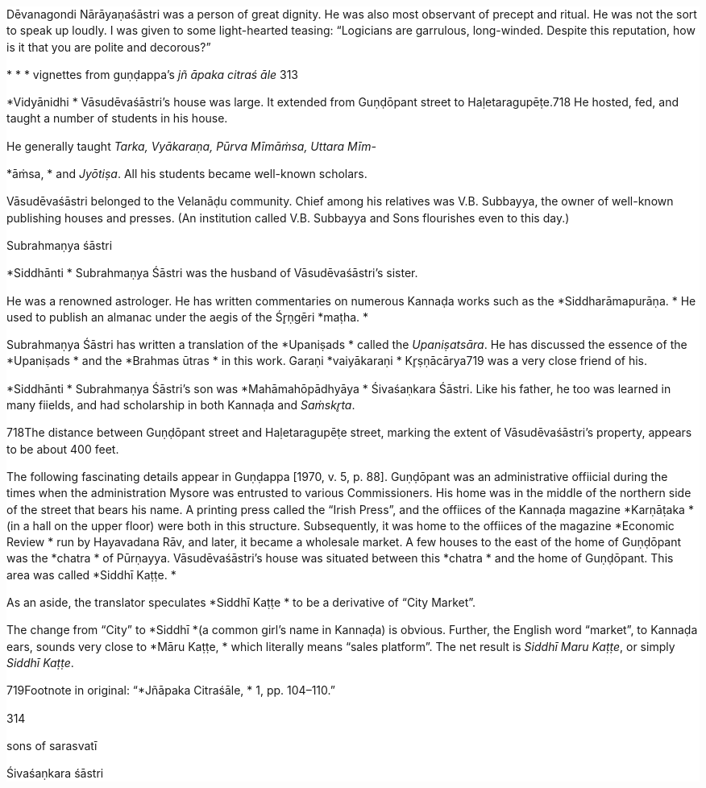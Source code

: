 Dēvanagondi Nārāyaṇaśāstri was a person of great dignity. He was also most observant of precept and ritual. He was not the sort to speak up loudly. I was given to some light-hearted teasing: “Logicians are garrulous, long-winded. Despite this reputation, how is it that you are polite and decorous?” 



\* \* \*
vignettes from guṇḍappa’s *jñ āpaka citraś āle* 313


*Vidyānidhi * Vāsudēvaśāstri’s house was large. It extended from Guṇḍōpant street to Haḷetaragupēṭe.718 He hosted, fed, and taught a number of students in his house. 

He generally taught *Tarka, Vyākaraṇa, Pūrva Mīmāṁsa, Uttara Mīm-*

*āṁsa, * and *Jyōtiṣa*. All his students became well-known scholars. 

Vāsudēvaśāstri belonged to the Velanāḍu community. Chief among his relatives was V.B. Subbayya, the owner of well-known publishing houses and presses. \(An institution called V.B. Subbayya and Sons flourishes even to this day.\)

Subrahmaṇya śāstri

*Siddhānti * Subrahmaṇya Śāstri was the husband of Vāsudēvaśāstri’s sister. 

He was a renowned astrologer. He has written commentaries on numerous Kannaḍa works such as the *Siddharāmapurāṇa. * He used to publish an almanac under the aegis of the Śr̥ṇgēri *maṭha. *

Subrahmaṇya Śāstri has written a translation of the *Upaniṣads * called the *Upaniṣatsāra*. He has discussed the essence of the *Upaniṣads * and the *Brahmas ūtras * in this work. Garaṇi *vaiyākaraṇi * Kr̥ṣṇācārya719 was a very close friend of his. 

*Siddhānti * Subrahmaṇya Śāstri’s son was *Mahāmahōpādhyāya * Śivaśaṇkara Śāstri. Like his father, he too was learned in many fiields, and had scholarship in both Kannaḍa and *Saṁskr̥ta*. 

718The distance between Guṇḍōpant street and Haḷetaragupēṭe street, marking the extent of Vāsudēvaśāstri’s property, appears to be about 400 feet. 

The following fascinating details appear in Guṇḍappa \[1970, v. 5, p. 88\]. Guṇḍōpant was an administrative offiicial during the times when the administration Mysore was entrusted to various Commissioners. His home was in the middle of the northern side of the street that bears his name. A printing press called the “Irish Press”, and the offiices of the Kannaḍa magazine *Karṇāṭaka *\(in a hall on the upper floor\) were both in this structure. Subsequently, it was home to the offiices of the magazine *Economic Review * run by Hayavadana Rāv, and later, it became a wholesale market. A few houses to the east of the home of Guṇḍōpant was the *chatra * of Pūrṇayya. Vāsudēvaśāstri’s house was situated between this *chatra * and the home of Guṇḍōpant. This area was called *Siddhī Kaṭṭe. *

As an aside, the translator speculates *Siddhī Kaṭṭe * to be a derivative of “City Market”. 

The change from “City” to *Siddhī *\(a common girl’s name in Kannaḍa\) is obvious. Further, the English word “market”, to Kannaḍa ears, sounds very close to *Māru Kaṭṭe, * which literally means “sales platform”. The net result is *Siddhī Maru Kaṭṭe*, or simply *Siddhī Kaṭṭe*. 

719Footnote in original: “*Jñāpaka Citraśāle, * 1, pp. 104–110.” 

314

sons of sarasvatī

Śivaśaṇkara śāstri

